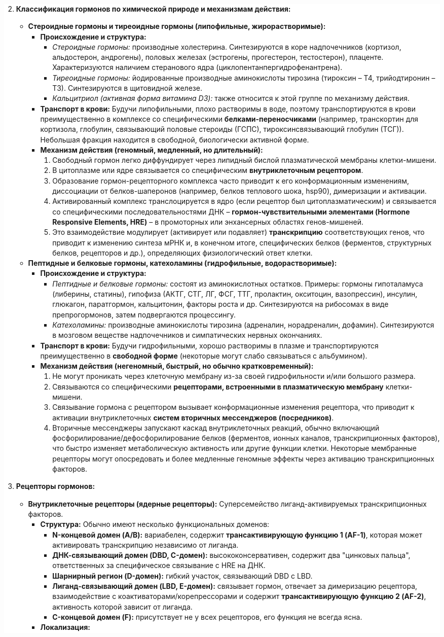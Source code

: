 
2.  **Классификация гормонов по химической природе и механизмам действия:**
    *   **Стероидные гормоны и тиреоидные гормоны (липофильные, жирорастворимые):**
        *   **Происхождение и структура:**
            *   *Стероидные гормоны:* производные холестерина. Синтезируются в коре надпочечников (кортизол, альдостерон, андрогены), половых железах (эстрогены, прогестерон, тестостерон), плаценте. Характеризуются наличием стеранового ядра (циклопентанпергидрофенантрена).
            *   *Тиреоидные гормоны:* йодированные производные аминокислоты тирозина (тироксин – Т4, трийодтиронин – Т3). Синтезируются в щитовидной железе.
            *   *Кальцитриол (активная форма витамина D3):* также относится к этой группе по механизму действия.
        *   **Транспорт в крови:** Будучи липофильными, плохо растворимы в воде, поэтому транспортируются в крови преимущественно в комплексе со специфическими **белками-переносчиками** (например, транскортин для кортизола, глобулин, связывающий половые стероиды (ГСПС), тироксинсвязывающий глобулин (ТСГ)). Небольшая фракция находится в свободной, биологически активной форме.
        *   **Механизм действия (геномный, медленный, но длительный):**
            1.  Свободный гормон легко диффундирует через липидный бислой плазматической мембраны клетки-мишени.
            2.  В цитоплазме или ядре связывается со специфическим **внутриклеточным рецептором**.
            3.  Образование гормон-рецепторного комплекса часто приводит к его конформационным изменениям, диссоциации от белков-шаперонов (например, белков теплового шока, hsp90), димеризации и активации.
            4.  Активированный комплекс транслоцируется в ядро (если рецептор был цитоплазматическим) и связывается со специфическими последовательностями ДНК – **гормон-чувствительными элементами (Hormone Responsive Elements, HRE)** – в промоторных или энхансерных областях генов-мишеней.
            5.  Это взаимодействие модулирует (активирует или подавляет) **транскрипцию** соответствующих генов, что приводит к изменению синтеза мРНК и, в конечном итоге, специфических белков (ферментов, структурных белков, рецепторов и др.), определяющих физиологический ответ клетки.
    *   **Пептидные и белковые гормоны, катехоламины (гидрофильные, водорастворимые):**
        *   **Происхождение и структура:**
            *   *Пептидные и белковые гормоны:* состоят из аминокислотных остатков. Примеры: гормоны гипоталамуса (либерины, статины), гипофиза (АКТГ, СТГ, ЛГ, ФСГ, ТТГ, пролактин, окситоцин, вазопрессин), инсулин, глюкагон, паратгормон, кальцитонин, факторы роста и др. Синтезируются на рибосомах в виде препрогормонов, затем подвергаются процессингу.
            *   *Катехоламины:* производные аминокислоты тирозина (адреналин, норадреналин, дофамин). Синтезируются в мозговом веществе надпочечников и симпатических нервных окончаниях.
        *   **Транспорт в крови:** Будучи гидрофильными, хорошо растворимы в плазме и транспортируются преимущественно в **свободной форме** (некоторые могут слабо связываться с альбумином).
        *   **Механизм действия (негеномный, быстрый, но обычно кратковременный):**
            1.  Не могут проникать через клеточную мембрану из-за своей гидрофильности и/или большого размера.
            2.  Связываются со специфическими **рецепторами, встроенными в плазматическую мембрану** клетки-мишени.
            3.  Связывание гормона с рецептором вызывает конформационные изменения рецептора, что приводит к активации внутриклеточных **систем вторичных мессенджеров (посредников)**.
            4.  Вторичные мессенджеры запускают каскад внутриклеточных реакций, обычно включающий фосфорилирование/дефосфорилирование белков (ферментов, ионных каналов, транскрипционных факторов), что быстро изменяет метаболическую активность или другие функции клетки. Некоторые мембранные рецепторы могут опосредовать и более медленные геномные эффекты через активацию транскрипционных факторов.

3.  **Рецепторы гормонов:**
    *   **Внутриклеточные рецепторы (ядерные рецепторы):** Суперсемейство лиганд-активируемых транскрипционных факторов.
        *   **Структура:** Обычно имеют несколько функциональных доменов:
            *   **N-концевой домен (A/B):** вариабелен, содержит **трансактивирующую функцию 1 (AF-1)**, которая может активировать транскрипцию независимо от лиганда.
            *   **ДНК-связывающий домен (DBD, C-домен):** высококонсервативен, содержит два "цинковых пальца", ответственных за специфическое связывание с HRE на ДНК.
            *   **Шарнирный регион (D-домен):** гибкий участок, связывающий DBD с LBD.
            *   **Лиганд-связывающий домен (LBD, E-домен):** связывает гормон, отвечает за димеризацию рецептора, взаимодействие с коактиваторами/корепрессорами и содержит **трансактивирующую функцию 2 (AF-2)**, активность которой зависит от лиганда.
            *   **C-концевой домен (F):** присутствует не у всех рецепторов, его функция не всегда ясна.
        *   **Локализация:**
